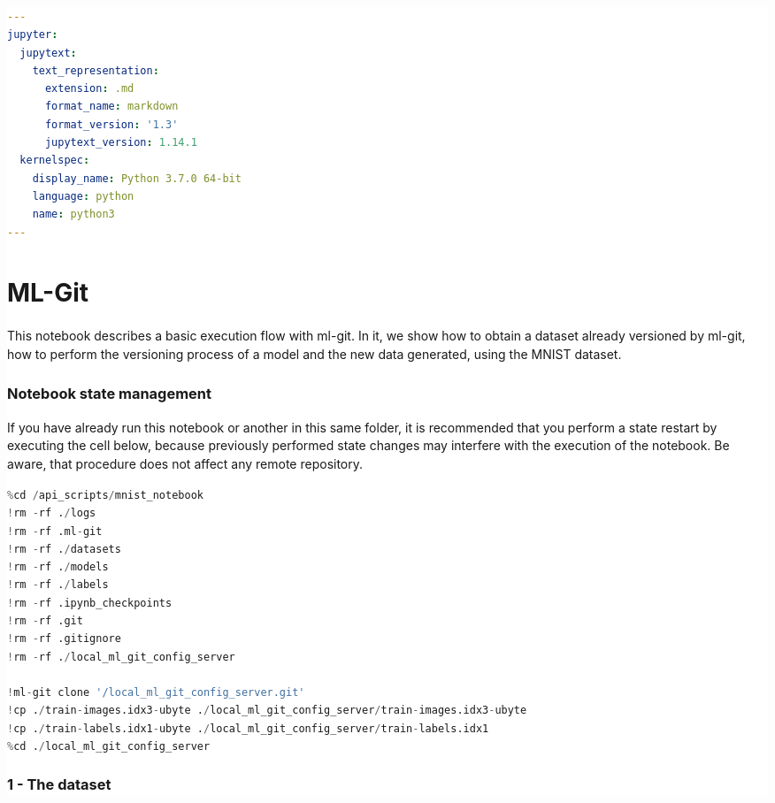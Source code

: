 ```yaml
---
jupyter:
  jupytext:
    text_representation:
      extension: .md
      format_name: markdown
      format_version: '1.3'
      jupytext_version: 1.14.1
  kernelspec:
    display_name: Python 3.7.0 64-bit
    language: python
    name: python3
---
```


# ML-Git


This notebook describes a basic execution flow with ml-git. In it, we show how to obtain a dataset already versioned by ml-git, how to perform the versioning process of a model and the new data generated, using the MNIST dataset.


### Notebook state management


If you have already run this notebook or another in this same folder, it is recommended that you perform a state restart by executing the cell below, because previously performed state changes may interfere with the execution of the notebook. Be aware, that procedure does not affect any remote repository.

```python
%cd /api_scripts/mnist_notebook
!rm -rf ./logs
!rm -rf .ml-git
!rm -rf ./datasets
!rm -rf ./models
!rm -rf ./labels
!rm -rf .ipynb_checkpoints
!rm -rf .git
!rm -rf .gitignore
!rm -rf ./local_ml_git_config_server

!ml-git clone '/local_ml_git_config_server.git'
!cp ./train-images.idx3-ubyte ./local_ml_git_config_server/train-images.idx3-ubyte
!cp ./train-labels.idx1-ubyte ./local_ml_git_config_server/train-labels.idx1
%cd ./local_ml_git_config_server
```

### 1 - The dataset

